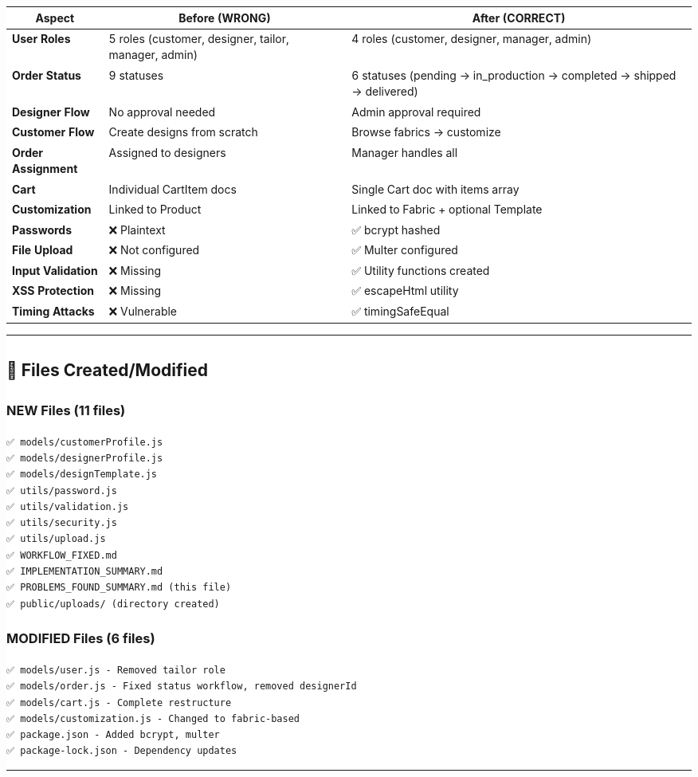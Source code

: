 | Aspect               | Before (WRONG)                                       | After (CORRECT)                                                        |
| -------------------- | ---------------------------------------------------- | ---------------------------------------------------------------------- |
| **User Roles**       | 5 roles (customer, designer, tailor, manager, admin) | 4 roles (customer, designer, manager, admin)                           |
| **Order Status**     | 9 statuses                                           | 6 statuses (pending → in_production → completed → shipped → delivered) |
| **Designer Flow**    | No approval needed                                   | Admin approval required                                                |
| **Customer Flow**    | Create designs from scratch                          | Browse fabrics → customize                                             |
| **Order Assignment** | Assigned to designers                                | Manager handles all                                                    |
| **Cart**             | Individual CartItem docs                             | Single Cart doc with items array                                       |
| **Customization**    | Linked to Product                                    | Linked to Fabric + optional Template                                   |
| **Passwords**        | ❌ Plaintext                                         | ✅ bcrypt hashed                                                       |
| **File Upload**      | ❌ Not configured                                    | ✅ Multer configured                                                   |
| **Input Validation** | ❌ Missing                                           | ✅ Utility functions created                                           |
| **XSS Protection**   | ❌ Missing                                           | ✅ escapeHtml utility                                                  |
| **Timing Attacks**   | ❌ Vulnerable                                        | ✅ timingSafeEqual                                                     |

---

## 📁 Files Created/Modified

### **NEW Files (11 files)**

```
✅ models/customerProfile.js
✅ models/designerProfile.js
✅ models/designTemplate.js
✅ utils/password.js
✅ utils/validation.js
✅ utils/security.js
✅ utils/upload.js
✅ WORKFLOW_FIXED.md
✅ IMPLEMENTATION_SUMMARY.md
✅ PROBLEMS_FOUND_SUMMARY.md (this file)
✅ public/uploads/ (directory created)
```

### **MODIFIED Files (6 files)**

```
✅ models/user.js - Removed tailor role
✅ models/order.js - Fixed status workflow, removed designerId
✅ models/cart.js - Complete restructure
✅ models/customization.js - Changed to fabric-based
✅ package.json - Added bcrypt, multer
✅ package-lock.json - Dependency updates
```

---
